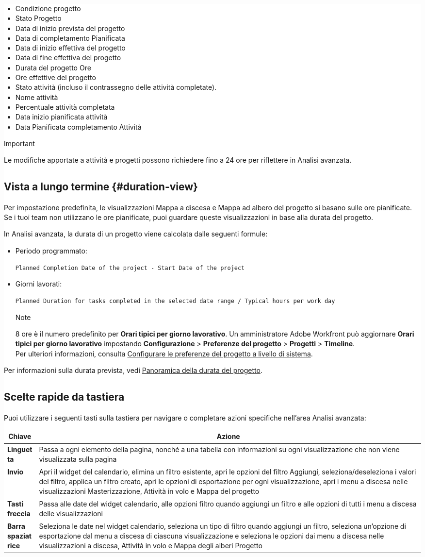 * Condizione progetto
* Stato Progetto
* Data di inizio prevista del progetto
* Data di completamento Pianificata
* Data di inizio effettiva del progetto
* Data di fine effettiva del progetto
* Durata del progetto Ore
* Ore effettive del progetto
* Stato attività (incluso il contrassegno delle attività completate).
* Nome attività
* Percentuale attività completata
* Data inizio pianificata attività
* Data Pianificata completamento Attività

>[!IMPORTANT]
>
>Le modifiche apportate a attività e progetti possono richiedere fino a 24 ore per riflettere in Analisi avanzata.

## Vista a lungo termine {#duration-view}

Per impostazione predefinita, le visualizzazioni Mappa a discesa e Mappa ad albero del progetto si basano sulle ore pianificate. Se i tuoi team non utilizzano le ore pianificate, puoi guardare queste visualizzazioni in base alla durata del progetto.

In Analisi avanzata, la durata di un progetto viene calcolata dalle seguenti formule:

* Periodo programmato:

   ```
   Planned Completion Date of the project - Start Date of the project
   ```

* Giorni lavorati:

   ```
   Planned Duration for tasks completed in the selected date range / Typical hours per work day
   ```

   >[!NOTE]
   >
   >8 ore è il numero predefinito per **Orari tipici per giorno lavorativo**. Un amministratore Adobe Workfront può aggiornare **Orari tipici per giorno lavorativo** impostando **Configurazione** > **Preferenze del progetto** > **Progetti** > **Timeline**.\
   >Per ulteriori informazioni, consulta [Configurare le preferenze del progetto a livello di sistema](../administration-and-setup/set-up-workfront/configure-system-defaults/set-project-preferences.md).

Per informazioni sulla durata prevista, vedi [Panoramica della durata del progetto](../manage-work/projects/planning-a-project/project-duration.md).

## Scelte rapide da tastiera

Puoi utilizzare i seguenti tasti sulla tastiera per navigare o completare azioni specifiche nell’area Analisi avanzata:

| Chiave | Azione |
|---|---|
| **Linguetta** | Passa a ogni elemento della pagina, nonché a una tabella con informazioni su ogni visualizzazione che non viene visualizzata sulla pagina |
| **Invio** | Apri il widget del calendario, elimina un filtro esistente, apri le opzioni del filtro Aggiungi, seleziona/deseleziona i valori del filtro, applica un filtro creato, apri le opzioni di esportazione per ogni visualizzazione, apri i menu a discesa nelle visualizzazioni Masterizzazione, Attività in volo e Mappa del progetto |
| **Tasti freccia** | Passa alle date del widget calendario, alle opzioni filtro quando aggiungi un filtro e alle opzioni di tutti i menu a discesa delle visualizzazioni |
| **Barra spaziatrice** | Seleziona le date nel widget calendario, seleziona un tipo di filtro quando aggiungi un filtro, seleziona un’opzione di esportazione dal menu a discesa di ciascuna visualizzazione e seleziona le opzioni dai menu a discesa nelle visualizzazioni a discesa, Attività in volo e Mappa degli alberi Progetto |
